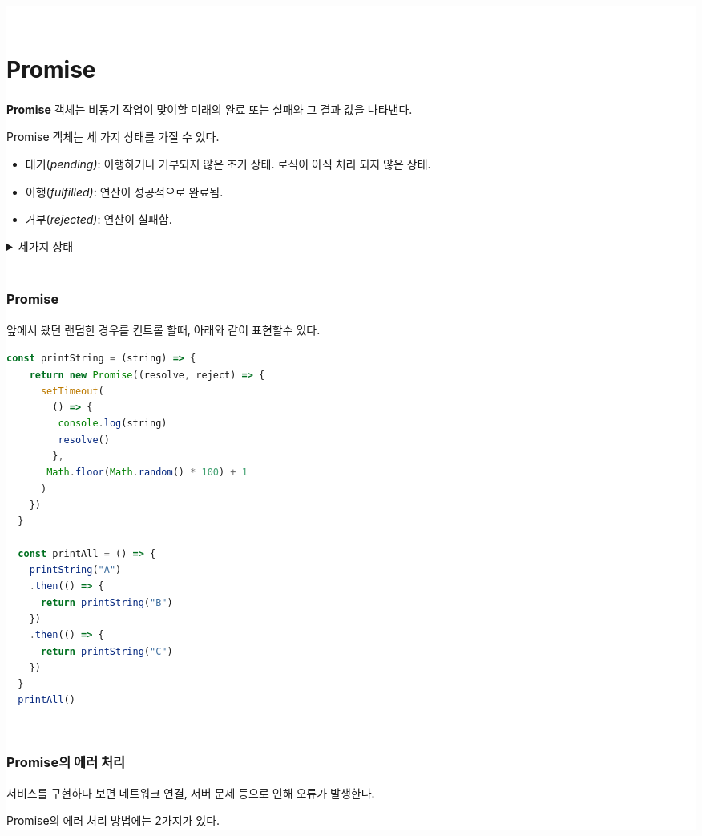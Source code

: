 <br>

# Promise

**Promise** 객체는 비동기 작업이 맞이할 미래의 완료 또는 실패와 그 결과 값을 나타낸다.

Promise 객체는 세 가지 상태를 가질 수 있다.

-   대기(_pending)_: 이행하거나 거부되지 않은 초기 상태. 로직이 아직 처리 되지 않은 상태.
    
-   이행(_fulfilled)_: 연산이 성공적으로 완료됨.
    
-   거부(_rejected)_: 연산이 실패함.

<details><summary>세가지 상태</summary></details>
    
<br>

### Promise

앞에서 봤던 랜덤한 경우를 컨트롤 할때, 아래와 같이 표현할수 있다.

```jsx
const printString = (string) => {
    return new Promise((resolve, reject) => {
      setTimeout(
        () => {
         console.log(string)
         resolve()
        }, 
       Math.floor(Math.random() * 100) + 1
      )
    })
  }

  const printAll = () => {
    printString("A")
    .then(() => {
      return printString("B")
    })
    .then(() => {
      return printString("C")
    })
  }
  printAll()

```

<br>

### Promise의 에러 처리

서비스를 구현하다 보면 네트워크 연결, 서버 문제 등으로 인해 오류가 발생한다.

Promise의 에러 처리 방법에는 2가지가 있다.
